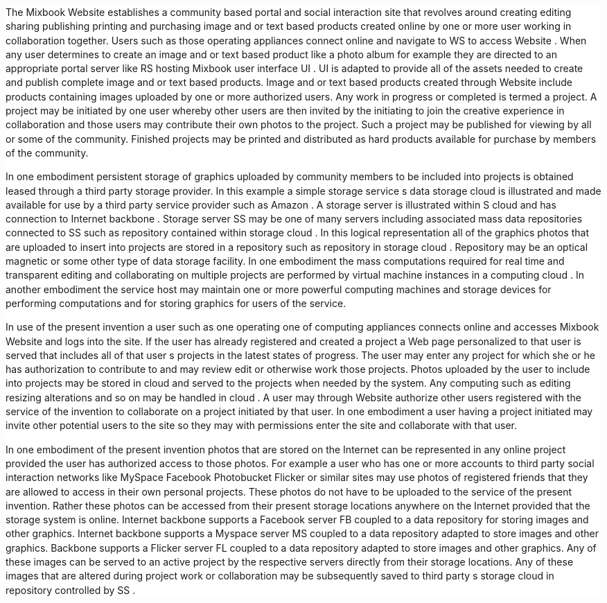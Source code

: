 The Mixbook Website establishes a community based portal and social interaction site that revolves around creating editing sharing publishing printing and purchasing image and or text based products created online by one or more user working in collaboration together. Users such as those operating appliances connect online and navigate to WS to access Website . When any user determines to create an image and or text based product like a photo album for example they are directed to an appropriate portal server like RS hosting Mixbook user interface UI . UI is adapted to provide all of the assets needed to create and publish complete image and or text based products. Image and or text based products created through Website include products containing images uploaded by one or more authorized users. Any work in progress or completed is termed a project. A project may be initiated by one user whereby other users are then invited by the initiating to join the creative experience in collaboration and those users may contribute their own photos to the project. Such a project may be published for viewing by all or some of the community. Finished projects may be printed and distributed as hard products available for purchase by members of the community.

In one embodiment persistent storage of graphics uploaded by community members to be included into projects is obtained leased through a third party storage provider. In this example a simple storage service s data storage cloud is illustrated and made available for use by a third party service provider such as Amazon . A storage server is illustrated within S cloud and has connection to Internet backbone . Storage server SS may be one of many servers including associated mass data repositories connected to SS such as repository contained within storage cloud . In this logical representation all of the graphics photos that are uploaded to insert into projects are stored in a repository such as repository in storage cloud . Repository may be an optical magnetic or some other type of data storage facility. In one embodiment the mass computations required for real time and transparent editing and collaborating on multiple projects are performed by virtual machine instances in a computing cloud . In another embodiment the service host may maintain one or more powerful computing machines and storage devices for performing computations and for storing graphics for users of the service.

In use of the present invention a user such as one operating one of computing appliances connects online and accesses Mixbook Website and logs into the site. If the user has already registered and created a project a Web page personalized to that user is served that includes all of that user s projects in the latest states of progress. The user may enter any project for which she or he has authorization to contribute to and may review edit or otherwise work those projects. Photos uploaded by the user to include into projects may be stored in cloud and served to the projects when needed by the system. Any computing such as editing resizing alterations and so on may be handled in cloud . A user may through Website authorize other users registered with the service of the invention to collaborate on a project initiated by that user. In one embodiment a user having a project initiated may invite other potential users to the site so they may with permissions enter the site and collaborate with that user.

In one embodiment of the present invention photos that are stored on the Internet can be represented in any online project provided the user has authorized access to those photos. For example a user who has one or more accounts to third party social interaction networks like MySpace Facebook Photobucket Flicker or similar sites may use photos of registered friends that they are allowed to access in their own personal projects. These photos do not have to be uploaded to the service of the present invention. Rather these photos can be accessed from their present storage locations anywhere on the Internet provided that the storage system is online. Internet backbone supports a Facebook server FB coupled to a data repository for storing images and other graphics. Internet backbone supports a Myspace server MS coupled to a data repository adapted to store images and other graphics. Backbone supports a Flicker server FL coupled to a data repository adapted to store images and other graphics. Any of these images can be served to an active project by the respective servers directly from their storage locations. Any of these images that are altered during project work or collaboration may be subsequently saved to third party s storage cloud in repository controlled by SS .
